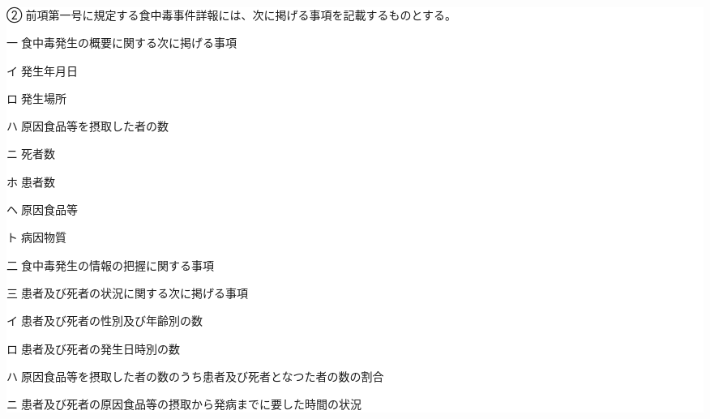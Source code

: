 ② 前項第一号に規定する食中毒事件詳報には、次に掲げる事項を記載するものとする。

一 食中毒発生の概要に関する次に掲げる事項

イ 発生年月日

ロ 発生場所

ハ 原因食品等を摂取した者の数

ニ 死者数

ホ 患者数

ヘ 原因食品等

ト 病因物質

二 食中毒発生の情報の把握に関する事項

三 患者及び死者の状況に関する次に掲げる事項

イ 患者及び死者の性別及び年齢別の数

ロ 患者及び死者の発生日時別の数

ハ 原因食品等を摂取した者の数のうち患者及び死者となつた者の数の割合

ニ 患者及び死者の原因食品等の摂取から発病までに要した時間の状況

